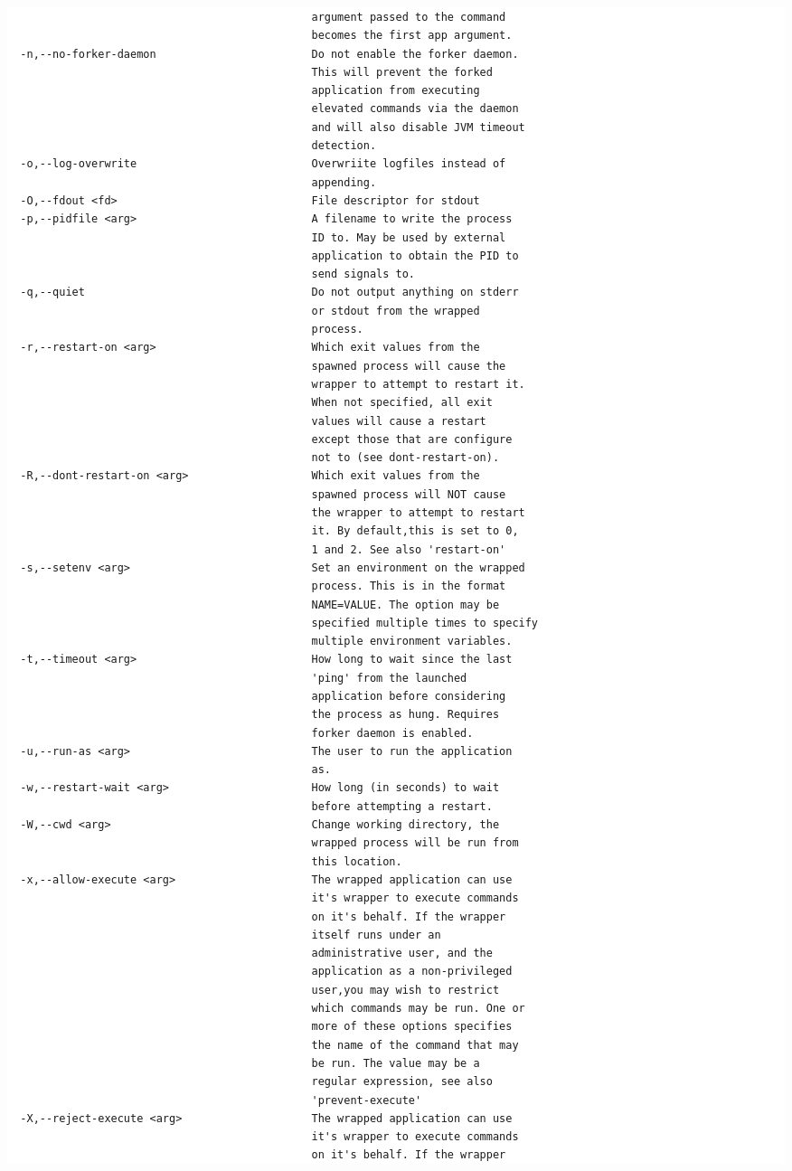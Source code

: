 ```
                                               argument passed to the command
                                               becomes the first app argument.
  -n,--no-forker-daemon                        Do not enable the forker daemon.
                                               This will prevent the forked
                                               application from executing
                                               elevated commands via the daemon
                                               and will also disable JVM timeout
                                               detection.
  -o,--log-overwrite                           Overwriite logfiles instead of
                                               appending.
  -O,--fdout <fd>                              File descriptor for stdout
  -p,--pidfile <arg>                           A filename to write the process
                                               ID to. May be used by external
                                               application to obtain the PID to
                                               send signals to.
  -q,--quiet                                   Do not output anything on stderr
                                               or stdout from the wrapped
                                               process.
  -r,--restart-on <arg>                        Which exit values from the
                                               spawned process will cause the
                                               wrapper to attempt to restart it.
                                               When not specified, all exit
                                               values will cause a restart
                                               except those that are configure
                                               not to (see dont-restart-on).
  -R,--dont-restart-on <arg>                   Which exit values from the
                                               spawned process will NOT cause
                                               the wrapper to attempt to restart
                                               it. By default,this is set to 0,
                                               1 and 2. See also 'restart-on'
  -s,--setenv <arg>                            Set an environment on the wrapped
                                               process. This is in the format 
                                               NAME=VALUE. The option may be 
				                               specified multiple times to specify
				                               multiple environment variables.
  -t,--timeout <arg>                           How long to wait since the last
                                               'ping' from the launched
                                               application before considering
                                               the process as hung. Requires
                                               forker daemon is enabled.
  -u,--run-as <arg>                            The user to run the application
                                               as.
  -w,--restart-wait <arg>                      How long (in seconds) to wait
                                               before attempting a restart.
  -W,--cwd <arg>                               Change working directory, the
                                               wrapped process will be run from
                                               this location.
  -x,--allow-execute <arg>                     The wrapped application can use
                                               it's wrapper to execute commands
                                               on it's behalf. If the wrapper
                                               itself runs under an
                                               administrative user, and the
                                               application as a non-privileged
                                               user,you may wish to restrict
                                               which commands may be run. One or
                                               more of these options specifies
                                               the name of the command that may
                                               be run. The value may be a
                                               regular expression, see also
                                               'prevent-execute'
  -X,--reject-execute <arg>                    The wrapped application can use
                                               it's wrapper to execute commands
                                               on it's behalf. If the wrapper
```